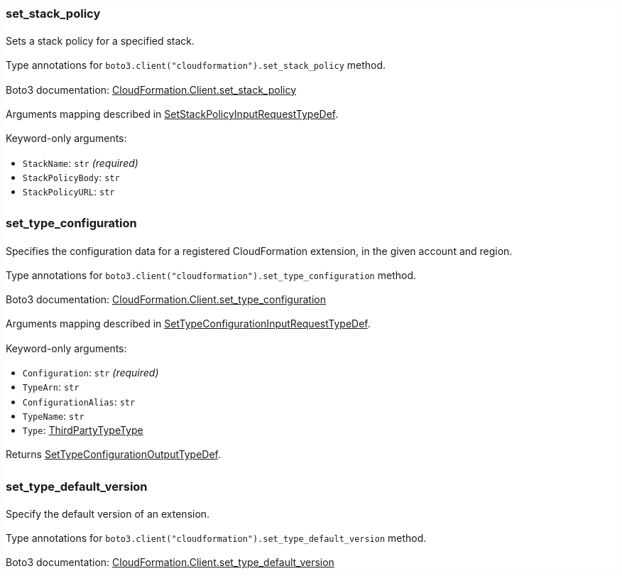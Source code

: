 ### set_stack_policy

Sets a stack policy for a specified stack.

Type annotations for `boto3.client("cloudformation").set_stack_policy` method.

Boto3 documentation:
[CloudFormation.Client.set_stack_policy](https://boto3.amazonaws.com/v1/documentation/api/latest/reference/services/cloudformation.html#CloudFormation.Client.set_stack_policy)

Arguments mapping described in
[SetStackPolicyInputRequestTypeDef](./type_defs.md#setstackpolicyinputrequesttypedef).

Keyword-only arguments:

- `StackName`: `str` *(required)*
- `StackPolicyBody`: `str`
- `StackPolicyURL`: `str`

<a id="set_type_configuration"></a>

### set_type_configuration

Specifies the configuration data for a registered CloudFormation extension, in
the given account and region.

Type annotations for `boto3.client("cloudformation").set_type_configuration`
method.

Boto3 documentation:
[CloudFormation.Client.set_type_configuration](https://boto3.amazonaws.com/v1/documentation/api/latest/reference/services/cloudformation.html#CloudFormation.Client.set_type_configuration)

Arguments mapping described in
[SetTypeConfigurationInputRequestTypeDef](./type_defs.md#settypeconfigurationinputrequesttypedef).

Keyword-only arguments:

- `Configuration`: `str` *(required)*
- `TypeArn`: `str`
- `ConfigurationAlias`: `str`
- `TypeName`: `str`
- `Type`: [ThirdPartyTypeType](./literals.md#thirdpartytypetype)

Returns
[SetTypeConfigurationOutputTypeDef](./type_defs.md#settypeconfigurationoutputtypedef).

<a id="set_type_default_version"></a>

### set_type_default_version

Specify the default version of an extension.

Type annotations for `boto3.client("cloudformation").set_type_default_version`
method.

Boto3 documentation:
[CloudFormation.Client.set_type_default_version](https://boto3.amazonaws.com/v1/documentation/api/latest/reference/services/cloudformation.html#CloudFormation.Client.set_type_default_version)
